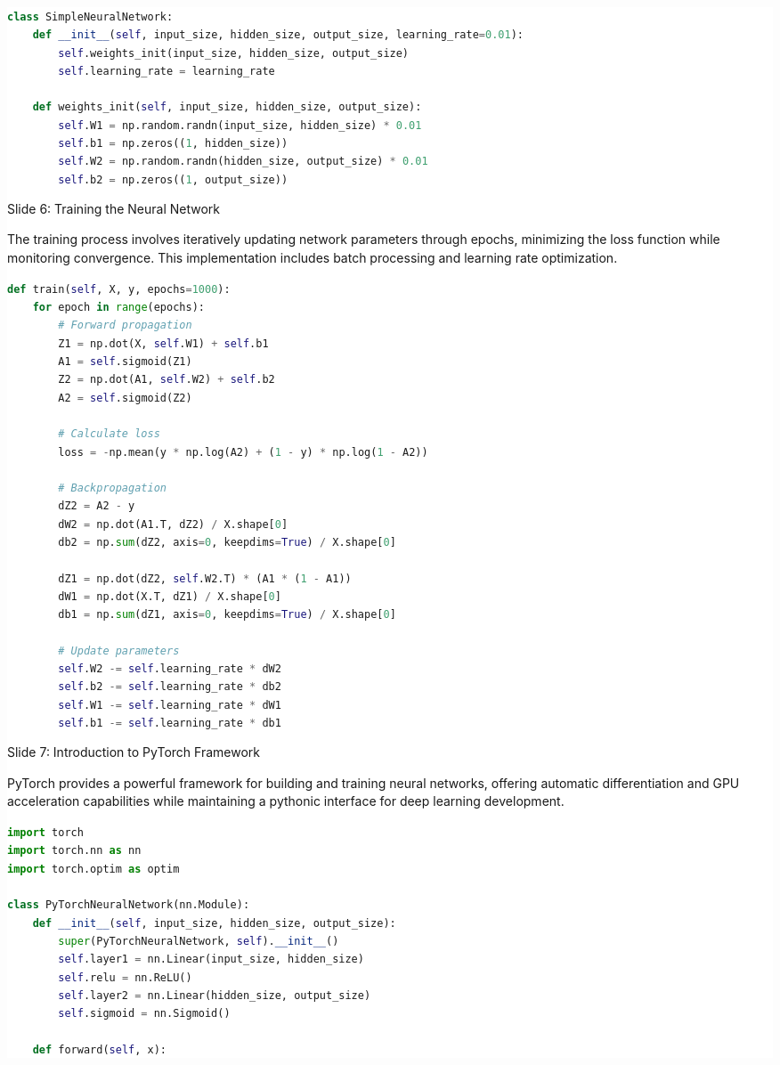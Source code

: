```python
class SimpleNeuralNetwork:
    def __init__(self, input_size, hidden_size, output_size, learning_rate=0.01):
        self.weights_init(input_size, hidden_size, output_size)
        self.learning_rate = learning_rate
    
    def weights_init(self, input_size, hidden_size, output_size):
        self.W1 = np.random.randn(input_size, hidden_size) * 0.01
        self.b1 = np.zeros((1, hidden_size))
        self.W2 = np.random.randn(hidden_size, output_size) * 0.01
        self.b2 = np.zeros((1, output_size))
```

Slide 6: Training the Neural Network

The training process involves iteratively updating network parameters through epochs, minimizing the loss function while monitoring convergence. This implementation includes batch processing and learning rate optimization.

```python
def train(self, X, y, epochs=1000):
    for epoch in range(epochs):
        # Forward propagation
        Z1 = np.dot(X, self.W1) + self.b1
        A1 = self.sigmoid(Z1)
        Z2 = np.dot(A1, self.W2) + self.b2
        A2 = self.sigmoid(Z2)
        
        # Calculate loss
        loss = -np.mean(y * np.log(A2) + (1 - y) * np.log(1 - A2))
        
        # Backpropagation
        dZ2 = A2 - y
        dW2 = np.dot(A1.T, dZ2) / X.shape[0]
        db2 = np.sum(dZ2, axis=0, keepdims=True) / X.shape[0]
        
        dZ1 = np.dot(dZ2, self.W2.T) * (A1 * (1 - A1))
        dW1 = np.dot(X.T, dZ1) / X.shape[0]
        db1 = np.sum(dZ1, axis=0, keepdims=True) / X.shape[0]
        
        # Update parameters
        self.W2 -= self.learning_rate * dW2
        self.b2 -= self.learning_rate * db2
        self.W1 -= self.learning_rate * dW1
        self.b1 -= self.learning_rate * db1
```

Slide 7: Introduction to PyTorch Framework

PyTorch provides a powerful framework for building and training neural networks, offering automatic differentiation and GPU acceleration capabilities while maintaining a pythonic interface for deep learning development.

```python
import torch
import torch.nn as nn
import torch.optim as optim

class PyTorchNeuralNetwork(nn.Module):
    def __init__(self, input_size, hidden_size, output_size):
        super(PyTorchNeuralNetwork, self).__init__()
        self.layer1 = nn.Linear(input_size, hidden_size)
        self.relu = nn.ReLU()
        self.layer2 = nn.Linear(hidden_size, output_size)
        self.sigmoid = nn.Sigmoid()
    
    def forward(self, x):
```